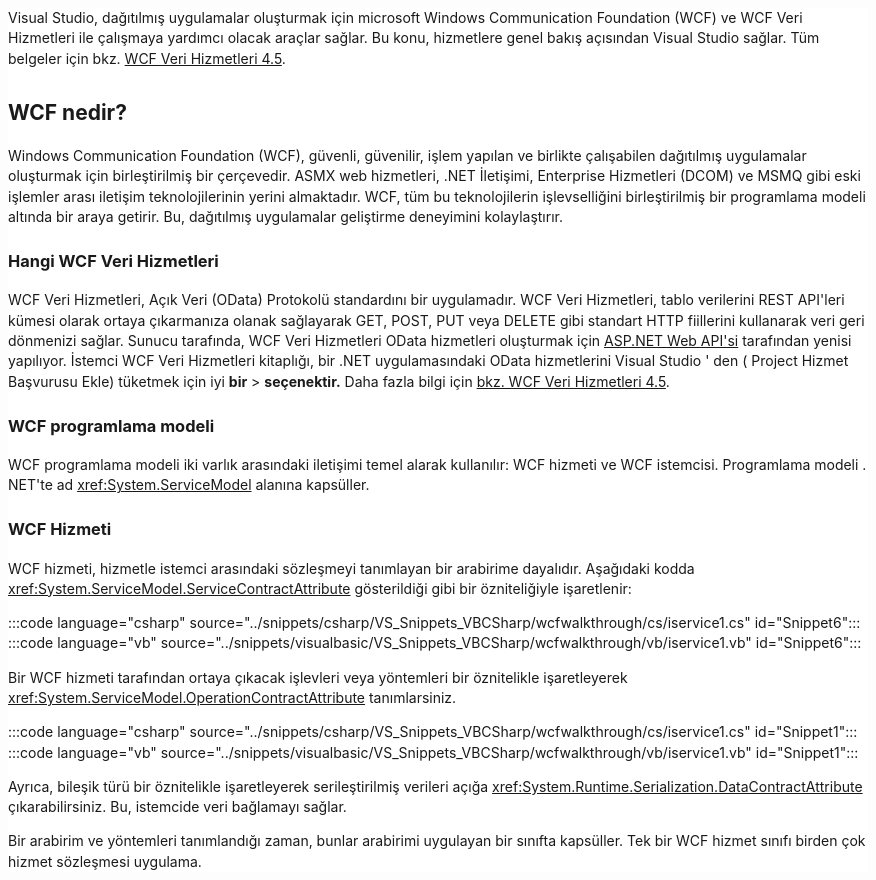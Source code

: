 Visual Studio, dağıtılmış uygulamalar oluşturmak için microsoft Windows Communication Foundation (WCF) ve WCF Veri Hizmetleri ile çalışmaya yardımcı olacak araçlar sağlar. Bu konu, hizmetlere genel bakış açısından Visual Studio sağlar. Tüm belgeler için bkz. [WCF Veri Hizmetleri 4.5](/dotnet/framework/data/wcf/index).

## <a name="what-is-wcf"></a>WCF nedir?

Windows Communication Foundation (WCF), güvenli, güvenilir, işlem yapılan ve birlikte çalışabilen dağıtılmış uygulamalar oluşturmak için birleştirilmiş bir çerçevedir. ASMX web hizmetleri, .NET İletişimi, Enterprise Hizmetleri (DCOM) ve MSMQ gibi eski işlemler arası iletişim teknolojilerinin yerini almaktadır. WCF, tüm bu teknolojilerin işlevselliğini birleştirilmiş bir programlama modeli altında bir araya getirir. Bu, dağıtılmış uygulamalar geliştirme deneyimini kolaylaştırır.

### <a name="what-are-wcf-data-services"></a>Hangi WCF Veri Hizmetleri

WCF Veri Hizmetleri, Açık Veri (OData) Protokolü standardını bir uygulamadır.  WCF Veri Hizmetleri, tablo verilerini REST API'leri kümesi olarak ortaya çıkarmanıza olanak sağlayarak GET, POST, PUT veya DELETE gibi standart HTTP fiillerini kullanarak veri geri dönmenizi sağlar. Sunucu tarafında, WCF Veri Hizmetleri OData hizmetleri oluşturmak için [ASP.NET Web API'si](https://dotnet.microsoft.com/apps/aspnet/apis) tarafından yenisi yapılıyor. İstemci WCF Veri Hizmetleri kitaplığı, bir .NET uygulamasındaki OData hizmetlerini Visual Studio ' den ( Project Hizmet Başvurusu Ekle) tüketmek için iyi **bir**  >  **seçenektir.** Daha fazla bilgi için [bkz. WCF Veri Hizmetleri 4.5](/dotnet/framework/data/wcf).

### <a name="wcf-programming-model"></a>WCF programlama modeli

WCF programlama modeli iki varlık arasındaki iletişimi temel alarak kullanılır: WCF hizmeti ve WCF istemcisi. Programlama modeli . NET'te ad <xref:System.ServiceModel> alanına kapsüller.

### <a name="wcf-service"></a>WCF Hizmeti

WCF hizmeti, hizmetle istemci arasındaki sözleşmeyi tanımlayan bir arabirime dayalıdır. Aşağıdaki kodda <xref:System.ServiceModel.ServiceContractAttribute> gösterildiği gibi bir özniteliğiyle işaretlenir:

:::code language="csharp" source="../snippets/csharp/VS_Snippets_VBCSharp/wcfwalkthrough/cs/iservice1.cs" id="Snippet6":::
:::code language="vb" source="../snippets/visualbasic/VS_Snippets_VBCSharp/wcfwalkthrough/vb/iservice1.vb" id="Snippet6":::

Bir WCF hizmeti tarafından ortaya çıkacak işlevleri veya yöntemleri bir öznitelikle işaretleyerek <xref:System.ServiceModel.OperationContractAttribute> tanımlarsiniz.

:::code language="csharp" source="../snippets/csharp/VS_Snippets_VBCSharp/wcfwalkthrough/cs/iservice1.cs" id="Snippet1":::
:::code language="vb" source="../snippets/visualbasic/VS_Snippets_VBCSharp/wcfwalkthrough/vb/iservice1.vb" id="Snippet1":::

Ayrıca, bileşik türü bir öznitelikle işaretleyerek serileştirilmiş verileri açığa <xref:System.Runtime.Serialization.DataContractAttribute> çıkarabilirsiniz. Bu, istemcide veri bağlamayı sağlar.

Bir arabirim ve yöntemleri tanımlandığı zaman, bunlar arabirimi uygulayan bir sınıfta kapsüller. Tek bir WCF hizmet sınıfı birden çok hizmet sözleşmesi uygulama.
